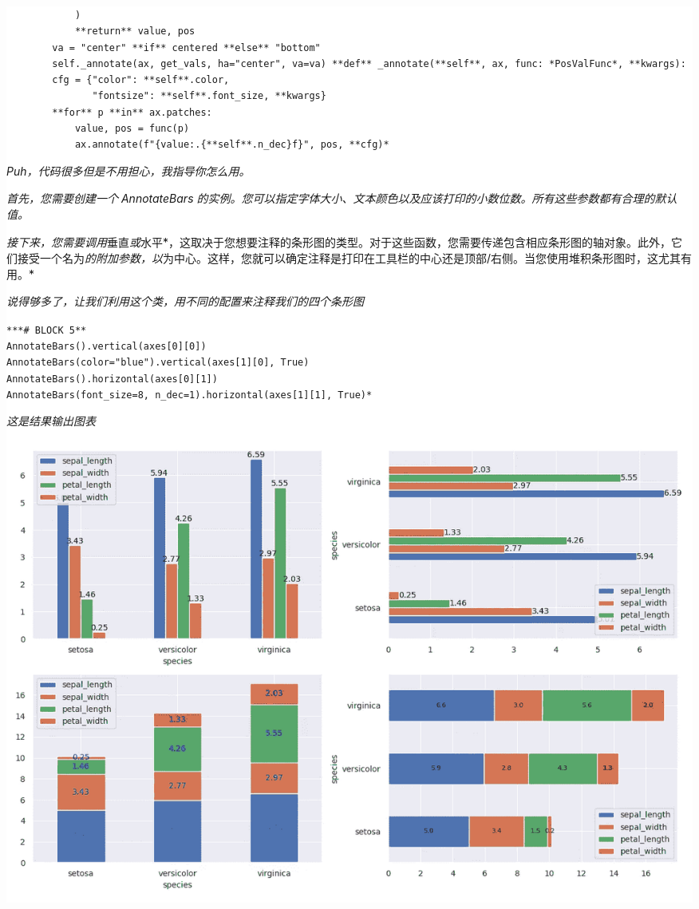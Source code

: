 ```
            )
            **return** value, pos
        va = "center" **if** centered **else** "bottom"
        self._annotate(ax, get_vals, ha="center", va=va) **def** _annotate(**self**, ax, func: *PosValFunc*, **kwargs):
        cfg = {"color": **self**.color, 
               "fontsize": **self**.font_size, **kwargs}
        **for** p **in** ax.patches:
            value, pos = func(p)
            ax.annotate(f"{value:.{**self**.n_dec}f}", pos, **cfg)*
```

*Puh，代码很多但是不用担心，我指导你怎么用。*

*首先，您需要创建一个 *AnnotateBars* 的实例。您可以指定字体大小、文本颜色以及应该打印的小数位数。所有这些参数都有合理的默认值。*

*接下来，您需要调用*垂直*或*水平*，这取决于您想要注释的条形图的类型。对于这些函数，您需要传递包含相应条形图的轴对象。此外，它们接受一个名为*的附加参数，以*为中心。这样，您就可以确定注释是打印在工具栏的中心还是顶部/右侧。当您使用堆积条形图时，这尤其有用。*

*说得够多了，让我们利用这个类，用不同的配置来注释我们的四个条形图*

```
***# BLOCK 5**
AnnotateBars().vertical(axes[0][0])
AnnotateBars(color="blue").vertical(axes[1][0], True)
AnnotateBars().horizontal(axes[0][1])
AnnotateBars(font_size=8, n_dec=1).horizontal(axes[1][1], True)*
```

*这是结果输出图表*

*![](img/c0dcd55b74e4418d22eb1ad1fb95c1fe.png)*
